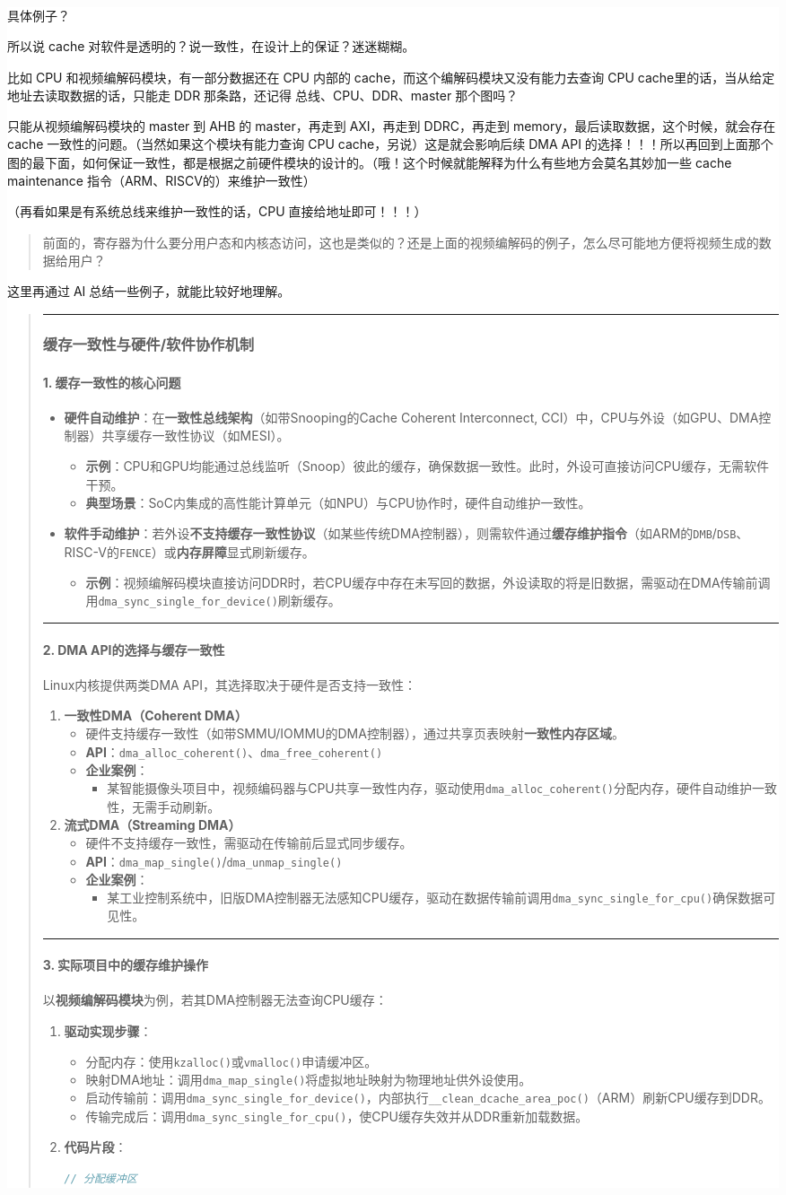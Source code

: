 具体例子？

所以说 cache 对软件是透明的？说一致性，在设计上的保证？迷迷糊糊。

比如 CPU 和视频编解码模块，有一部分数据还在 CPU 内部的 cache，而这个编解码模块又没有能力去查询 CPU cache里的话，当从给定地址去读取数据的话，只能走 DDR 那条路，还记得 总线、CPU、DDR、master 那个图吗？

只能从视频编解码模块的 master 到 AHB 的 master，再走到 AXI，再走到 DDRC，再走到 memory，最后读取数据，这个时候，就会存在 cache 一致性的问题。（当然如果这个模块有能力查询  CPU cache，另说）这是就会影响后续 DMA API 的选择！！！所以再回到上面那个图的最下面，如何保证一致性，都是根据之前硬件模块的设计的。（哦！这个时候就能解释为什么有些地方会莫名其妙加一些 cache maintenance 指令（ARM、RISCV的）来维护一致性）

（再看如果是有系统总线来维护一致性的话，CPU 直接给地址即可！！！）

> 前面的，寄存器为什么要分用户态和内核态访问，这也是类似的？还是上面的视频编解码的例子，怎么尽可能地方便将视频生成的数据给用户？

这里再通过 AI 总结一些例子，就能比较好地理解。

> ---
>
> ### **缓存一致性与硬件/软件协作机制**
>
> #### **1. 缓存一致性的核心问题**
>
> - **硬件自动维护**：在**一致性总线架构**（如带Snooping的Cache Coherent Interconnect, CCI）中，CPU与外设（如GPU、DMA控制器）共享缓存一致性协议（如MESI）。  
>     - **示例**：CPU和GPU均能通过总线监听（Snoop）彼此的缓存，确保数据一致性。此时，外设可直接访问CPU缓存，无需软件干预。  
>     - **典型场景**：SoC内集成的高性能计算单元（如NPU）与CPU协作时，硬件自动维护一致性。
>
> - **软件手动维护**：若外设**不支持缓存一致性协议**（如某些传统DMA控制器），则需软件通过**缓存维护指令**（如ARM的`DMB`/`DSB`、RISC-V的`FENCE`）或**内存屏障**显式刷新缓存。  
>     - **示例**：视频编解码模块直接访问DDR时，若CPU缓存中存在未写回的数据，外设读取的将是旧数据，需驱动在DMA传输前调用`dma_sync_single_for_device()`刷新缓存。
>
> ---
>
> #### **2. DMA API的选择与缓存一致性**
>
> Linux内核提供两类DMA API，其选择取决于硬件是否支持一致性：  
>
> 1. **一致性DMA（Coherent DMA）**  
>     - 硬件支持缓存一致性（如带SMMU/IOMMU的DMA控制器），通过共享页表映射**一致性内存区域**。  
>     - **API**：`dma_alloc_coherent()`、`dma_free_coherent()`
>     - **企业案例**：  
>         - 某智能摄像头项目中，视频编码器与CPU共享一致性内存，驱动使用`dma_alloc_coherent()`分配内存，硬件自动维护一致性，无需手动刷新。
> 2. **流式DMA（Streaming DMA）**  
>     - 硬件不支持缓存一致性，需驱动在传输前后显式同步缓存。  
>     - **API**：`dma_map_single()`/`dma_unmap_single()`  
>     - **企业案例**：  
>         - 某工业控制系统中，旧版DMA控制器无法感知CPU缓存，驱动在数据传输前调用`dma_sync_single_for_cpu()`确保数据可见性。
>
> ---
>
> #### **3. 实际项目中的缓存维护操作**
>
> 以**视频编解码模块**为例，若其DMA控制器无法查询CPU缓存：  
>
> 1. **驱动实现步骤**：  
>
>     - 分配内存：使用`kzalloc()`或`vmalloc()`申请缓冲区。  
>     - 映射DMA地址：调用`dma_map_single()`将虚拟地址映射为物理地址供外设使用。  
>     - 启动传输前：调用`dma_sync_single_for_device()`，内部执行`__clean_dcache_area_poc()`（ARM）刷新CPU缓存到DDR。  
>     - 传输完成后：调用`dma_sync_single_for_cpu()`，使CPU缓存失效并从DDR重新加载数据。  
>
> 2. **代码片段**：  
>
>     ```c
>     // 分配缓冲区